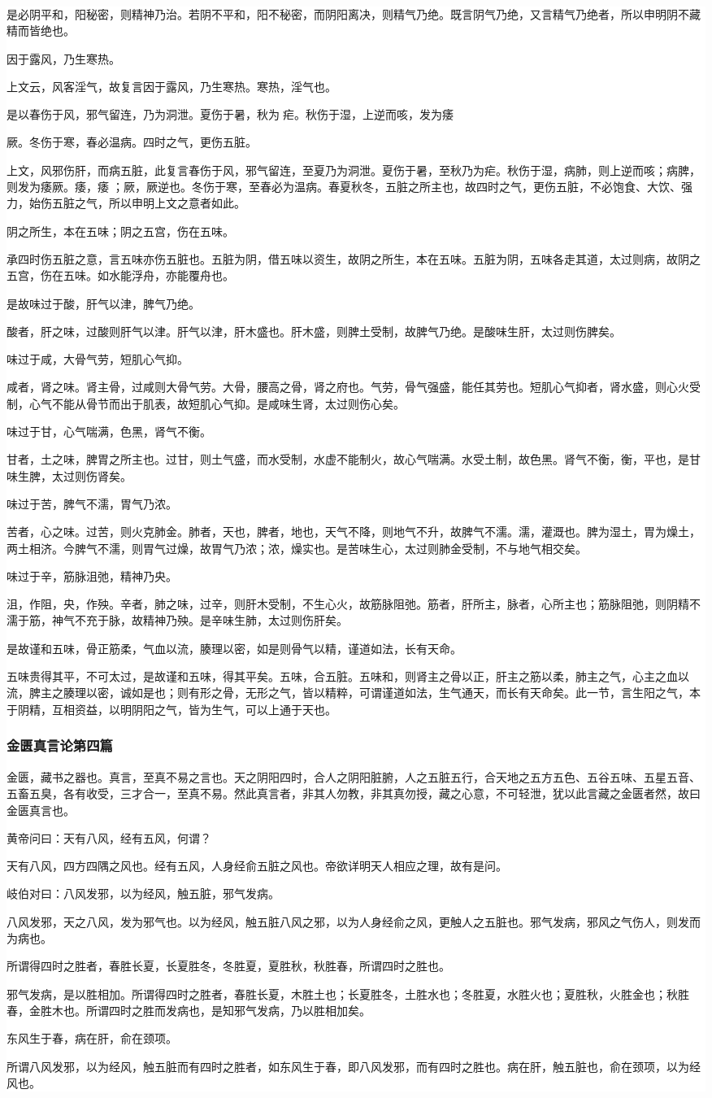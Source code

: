 是必阴平和，阳秘密，则精神乃治。若阴不平和，阳不秘密，而阴阳离决，则精气乃绝。既言阴气乃绝，又言精气乃绝者，所以申明阴不藏精而皆绝也。  

因于露风，乃生寒热。  

上文云，风客淫气，故复言因于露风，乃生寒热。寒热，淫气也。  

是以春伤于风，邪气留连，乃为洞泄。夏伤于暑，秋为 疟。秋伤于湿，上逆而咳，发为痿  

厥。冬伤于寒，春必温病。四时之气，更伤五脏。  

上文，风邪伤肝，而病五脏，此复言春伤于风，邪气留连，至夏乃为洞泄。夏伤于暑，至秋乃为疟。秋伤于湿，病肺，则上逆而咳；病脾，则发为痿厥。痿，痿 ；厥，厥逆也。冬伤于寒，至春必为温病。春夏秋冬，五脏之所主也，故四时之气，更伤五脏，不必饱食、大饮、强力，始伤五脏之气，所以申明上文之意者如此。  

阴之所生，本在五味；阴之五宫，伤在五味。  

承四时伤五脏之意，言五味亦伤五脏也。五脏为阴，借五味以资生，故阴之所生，本在五味。五脏为阴，五味各走其道，太过则病，故阴之五宫，伤在五味。如水能浮舟，亦能覆舟也。  

是故味过于酸，肝气以津，脾气乃绝。  

酸者，肝之味，过酸则肝气以津。肝气以津，肝木盛也。肝木盛，则脾土受制，故脾气乃绝。是酸味生肝，太过则伤脾矣。  

味过于咸，大骨气劳，短肌心气抑。  

咸者，肾之味。肾主骨，过咸则大骨气劳。大骨，腰高之骨，肾之府也。气劳，骨气强盛，能任其劳也。短肌心气抑者，肾水盛，则心火受制，心气不能从骨节而出于肌表，故短肌心气抑。是咸味生肾，太过则伤心矣。  

味过于甘，心气喘满，色黑，肾气不衡。  

甘者，土之味，脾胃之所主也。过甘，则土气盛，而水受制，水虚不能制火，故心气喘满。水受土制，故色黑。肾气不衡，衡，平也，是甘味生脾，太过则伤肾矣。  

味过于苦，脾气不濡，胃气乃浓。  

苦者，心之味。过苦，则火克肺金。肺者，天也，脾者，地也，天气不降，则地气不升，故脾气不濡。濡，灌溉也。脾为湿土，胃为燥土，两土相济。今脾气不濡，则胃气过燥，故胃气乃浓；浓，燥实也。是苦味生心，太过则肺金受制，不与地气相交矣。  

味过于辛，筋脉沮弛，精神乃央。  

沮，作阻，央，作殃。辛者，肺之味，过辛，则肝木受制，不生心火，故筋脉阻弛。筋者，肝所主，脉者，心所主也；筋脉阻弛，则阴精不濡于筋，神气不充于脉，故精神乃殃。是辛味生肺，太过则伤肝矣。  

是故谨和五味，骨正筋柔，气血以流，腠理以密，如是则骨气以精，谨道如法，长有天命。  

五味贵得其平，不可太过，是故谨和五味，得其平矣。五味，合五脏。五味和，则肾主之骨以正，肝主之筋以柔，肺主之气，心主之血以流，脾主之腠理以密，诚如是也；则有形之骨，无形之气，皆以精粹，可谓谨道如法，生气通天，而长有天命矣。此一节，言生阳之气，本于阴精，互相资益，以明阴阳之气，皆为生气，可以上通于天也。  

### 金匮真言论第四篇  

金匮，藏书之器也。真言，至真不易之言也。天之阴阳四时，合人之阴阳脏腑，人之五脏五行，合天地之五方五色、五谷五味、五星五音、五畜五臭，各有收受，三才合一，至真不易。然此真言者，非其人勿教，非其真勿授，藏之心意，不可轻泄，犹以此言藏之金匮者然，故曰金匮真言也。  

黄帝问曰：天有八风，经有五风，何谓？  

天有八风，四方四隅之风也。经有五风，人身经俞五脏之风也。帝欲详明天人相应之理，故有是问。  

岐伯对曰：八风发邪，以为经风，触五脏，邪气发病。  

八风发邪，天之八风，发为邪气也。以为经风，触五脏八风之邪，以为人身经俞之风，更触人之五脏也。邪气发病，邪风之气伤人，则发而为病也。  

所谓得四时之胜者，春胜长夏，长夏胜冬，冬胜夏，夏胜秋，秋胜春，所谓四时之胜也。  

邪气发病，是以胜相加。所谓得四时之胜者，春胜长夏，木胜土也；长夏胜冬，土胜水也；冬胜夏，水胜火也；夏胜秋，火胜金也；秋胜春，金胜木也。所谓四时之胜而发病也，是知邪气发病，乃以胜相加矣。  

东风生于春，病在肝，俞在颈项。  

所谓八风发邪，以为经风，触五脏而有四时之胜者，如东风生于春，即八风发邪，而有四时之胜也。病在肝，触五脏也，俞在颈项，以为经风也。  
